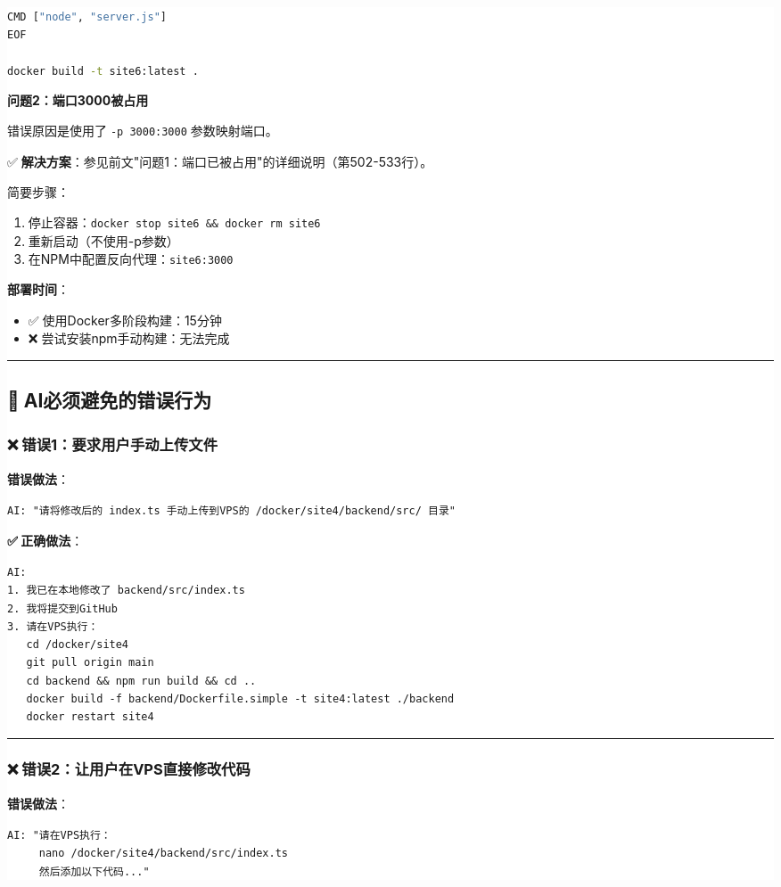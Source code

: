 ```bash
CMD ["node", "server.js"]
EOF

docker build -t site6:latest .
```

**问题2：端口3000被占用**

错误原因是使用了 `-p 3000:3000` 参数映射端口。

✅ **解决方案**：参见前文"问题1：端口已被占用"的详细说明（第502-533行）。

简要步骤：
1. 停止容器：`docker stop site6 && docker rm site6`
2. 重新启动（不使用-p参数）
3. 在NPM中配置反向代理：`site6:3000`

**部署时间**：
- ✅ 使用Docker多阶段构建：15分钟
- ❌ 尝试安装npm手动构建：无法完成

---

## 🚫 AI必须避免的错误行为

### ❌ 错误1：要求用户手动上传文件

**错误做法**：
```
AI: "请将修改后的 index.ts 手动上传到VPS的 /docker/site4/backend/src/ 目录"
```

**✅ 正确做法**：
```
AI: 
1. 我已在本地修改了 backend/src/index.ts
2. 我将提交到GitHub
3. 请在VPS执行：
   cd /docker/site4
   git pull origin main
   cd backend && npm run build && cd ..
   docker build -f backend/Dockerfile.simple -t site4:latest ./backend
   docker restart site4
```

---

### ❌ 错误2：让用户在VPS直接修改代码

**错误做法**：
```
AI: "请在VPS执行：
     nano /docker/site4/backend/src/index.ts
     然后添加以下代码..."
```
